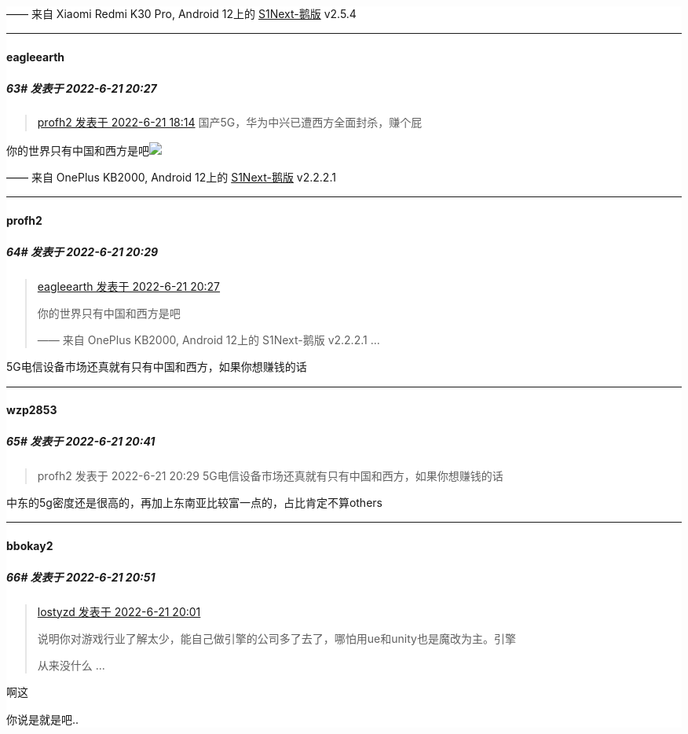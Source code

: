 —— 来自 Xiaomi Redmi K30 Pro, Android 12上的 [S1Next-鹅版](https://github.com/ykrank/S1-Next/releases) v2.5.4

*****

####  eagleearth  
##### 63#       发表于 2022-6-21 20:27

<blockquote><a href="httphttps://bbs.saraba1st.com/2b/forum.php?mod=redirect&amp;goto=findpost&amp;pid=56355734&amp;ptid=2077118" target="_blank">profh2 发表于 2022-6-21 18:14</a>
国产5G，华为中兴已遭西方全面封杀，赚个屁</blockquote>
你的世界只有中国和西方是吧<img src="https://static.saraba1st.com/image/smiley/face2017/037.png" referrerpolicy="no-referrer">

—— 来自 OnePlus KB2000, Android 12上的 [S1Next-鹅版](https://github.com/ykrank/S1-Next/releases) v2.2.2.1

*****

####  profh2  
##### 64#       发表于 2022-6-21 20:29

<blockquote><a href="httphttps://bbs.saraba1st.com/2b/forum.php?mod=redirect&amp;goto=findpost&amp;pid=56357104&amp;ptid=2077118" target="_blank">eagleearth 发表于 2022-6-21 20:27</a>

你的世界只有中国和西方是吧

—— 来自 OnePlus KB2000, Android 12上的 S1Next-鹅版 v2.2.2.1 ...</blockquote>
5G电信设备市场还真就有只有中国和西方，如果你想赚钱的话



*****

####  wzp2853  
##### 65#       发表于 2022-6-21 20:41

<blockquote>profh2 发表于 2022-6-21 20:29
5G电信设备市场还真就有只有中国和西方，如果你想赚钱的话</blockquote>
中东的5g密度还是很高的，再加上东南亚比较富一点的，占比肯定不算others



*****

####  bbokay2  
##### 66#       发表于 2022-6-21 20:51

<blockquote><a href="httphttps://bbs.saraba1st.com/2b/forum.php?mod=redirect&amp;goto=findpost&amp;pid=56356813&amp;ptid=2077118" target="_blank">lostyzd 发表于 2022-6-21 20:01</a>

说明你对游戏行业了解太少，能自己做引擎的公司多了去了，哪怕用ue和unity也是魔改为主。引擎

从来没什么 ...</blockquote>
啊这 

你说是就是吧..


